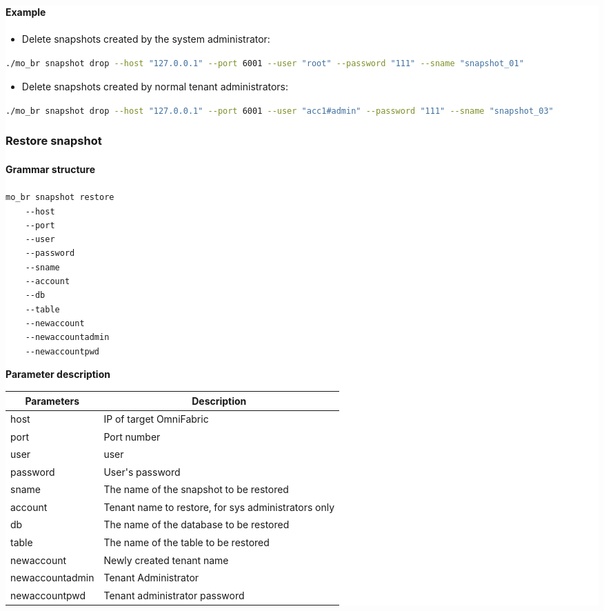 #### Example

- Delete snapshots created by the system administrator:

```bash
./mo_br snapshot drop --host "127.0.0.1" --port 6001 --user "root" --password "111" --sname "snapshot_01"
```

- Delete snapshots created by normal tenant administrators:

```bash
./mo_br snapshot drop --host "127.0.0.1" --port 6001 --user "acc1#admin" --password "111" --sname "snapshot_03"
```

### Restore snapshot

#### Grammar structure

```
mo_br snapshot restore
    --host
    --port
    --user
    --password
    --sname
    --account
    --db
    --table
    --newaccount
    --newaccountadmin
    --newaccountpwd
```

**Parameter description**

| Parameters | Description |
| ----| ----|
|host | IP of target OmniFabric|
|port|Port number|
|user | user|
|password | User's password|
|sname | The name of the snapshot to be restored |
|account| Tenant name to restore, for sys administrators only |
|db | The name of the database to be restored |
|table |The name of the table to be restored|
|newaccount | Newly created tenant name |
|newaccountadmin | Tenant Administrator|
|newaccountpwd | Tenant administrator password |

